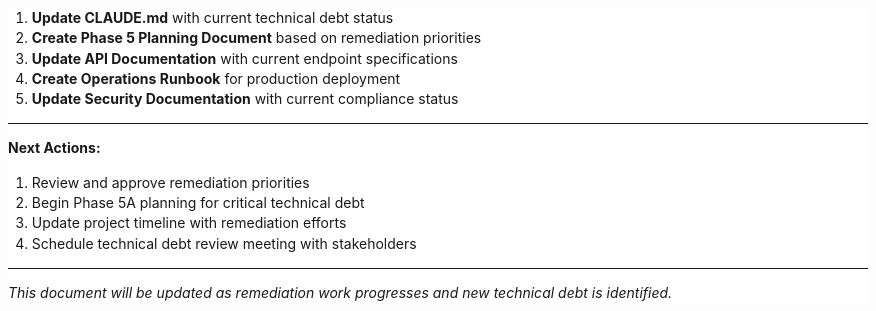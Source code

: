 1. **Update CLAUDE.md** with current technical debt status
2. **Create Phase 5 Planning Document** based on remediation priorities
3. **Update API Documentation** with current endpoint specifications
4. **Create Operations Runbook** for production deployment
5. **Update Security Documentation** with current compliance status

---

**Next Actions:**
1. Review and approve remediation priorities
2. Begin Phase 5A planning for critical technical debt
3. Update project timeline with remediation efforts
4. Schedule technical debt review meeting with stakeholders

---

*This document will be updated as remediation work progresses and new technical debt is identified.*
